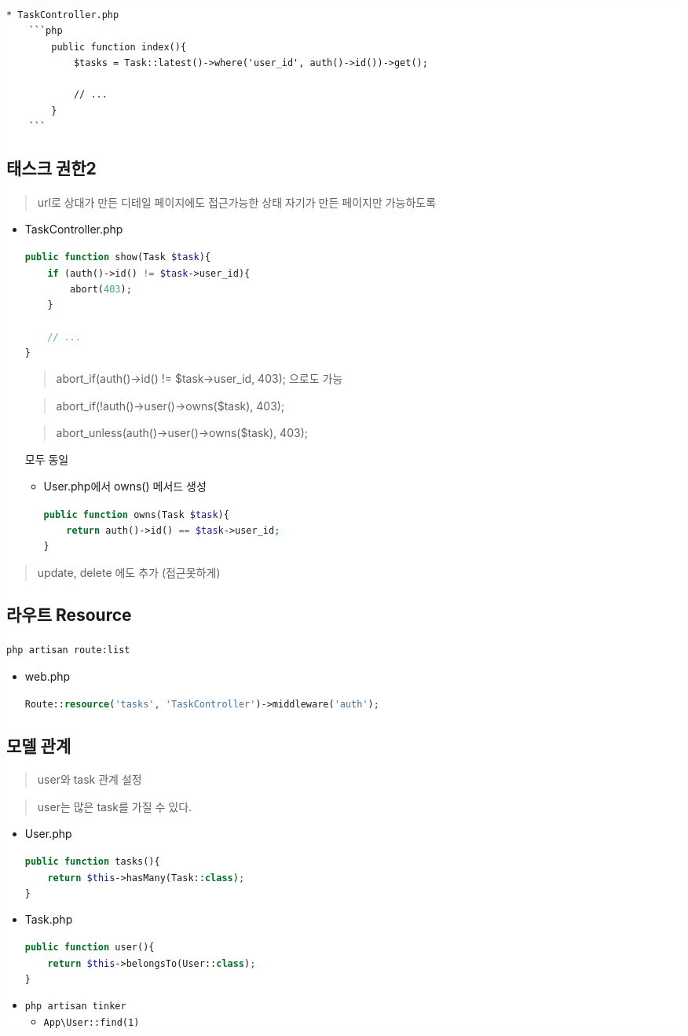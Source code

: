     * TaskController.php
        ```php
            public function index(){
                $tasks = Task::latest()->where('user_id', auth()->id())->get();
                
                // ...
            }
        ```

## 태스크 권한2
> url로 상대가 만든 디테일 페이지에도 접근가능한 상태
> 자기가 만든 페이지만 가능하도록 

* TaskController.php
    ```php
    public function show(Task $task){
        if (auth()->id() != $task->user_id){
            abort(403);
        }
        
        // ...
    }
    ```
    > abort_if(auth()->id() != $task->user_id, 403); 으로도 가능
    
    > abort_if(!auth()->user()->owns($task), 403);
    
    > abort_unless(auth()->user()->owns($task), 403);
    
    모두 동일
    * User.php에서 owns() 메서드 생성
        ```php
        public function owns(Task $task){
            return auth()->id() == $task->user_id;
        }
        ```
 > update, delete 에도 추가 (접근못하게)
 
## 라우트 Resource
`php artisan route:list`

* web.php
    ```php
    Route::resource('tasks', 'TaskController')->middleware('auth');
    ```


## 모델 관계
> user와 task 관계 설정

> user는 많은 task를 가질 수 있다.

* User.php
    ```php
    public function tasks(){
        return $this->hasMany(Task::class);
    }
    ```
* Task.php
    ```php
    public function user(){
        return $this->belongsTo(User::class);
    }
    ```
* `php artisan tinker`
    * `App\User::find(1)`